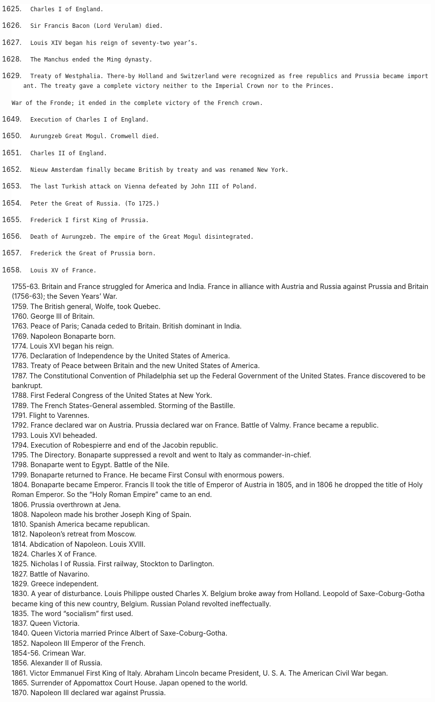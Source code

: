 1625.   	Charles I of England.	 
1626.   	Sir Francis Bacon (Lord Verulam) died.	 
1643.   	Louis XIV began his reign of seventy-two year’s.	 
1644.   	The Manchus ended the Ming dynasty.	 
1648.   	Treaty of Westphalia. There-by Holland and Switzerland were recognized as free republics and Prussia became important. The treaty gave a complete victory neither to the Imperial Crown nor to the Princes.	 
  	War of the Fronde; it ended in the complete victory of the French crown.	 
1649.   	Execution of Charles I of England.	 
1658.   	Aurungzeb Great Mogul. Cromwell died.	 
1660.   	Charles II of England.	 
1674.   	Nieuw Amsterdam finally became British by treaty and was renamed New York.	 
1683.   	The last Turkish attack on Vienna defeated by John III of Poland.	 
1689.   	Peter the Great of Russia. (To 1725.)	 
1701.   	Frederick I first King of Prussia.	 
1707.   	Death of Aurungzeb. The empire of the Great Mogul disintegrated.	 
1713.   	Frederick the Great of Prussia born.	 
1715.   	Louis XV of France.	 
1755-63.  	Britain and France struggled for America and India. France in alliance with Austria and Russia against Prussia and Britain (1756-63); the Seven Years’ War.	 
1759.   	The British general, Wolfe, took Quebec.	 
1760.   	George III of Britain.	 
1763.   	Peace of Paris; Canada ceded to Britain. British dominant in India.	 
1769.   	Napoleon Bonaparte born.	 
1774.   	Louis XVI began his reign.	 
1776.   	Declaration of Independence by the United States of America.	 
1783.   	Treaty of Peace between Britain and the new United States of America.	 
1787.   	The Constitutional Convention of Philadelphia set up the Federal Government of the United States. France discovered to be bankrupt.	 
1788.   	First Federal Congress of the United States at New York.	 
1789.   	The French States-General assembled. Storming of the Bastille.	 
1791.   	Flight to Varennes.	 
1792.   	France declared war on Austria. Prussia declared war on France. Battle of Valmy. France became a republic.	 
1793.   	Louis XVI beheaded.	 
1794.   	Execution of Robespierre and end of the Jacobin republic.	 
1795.   	The Directory. Bonaparte suppressed a revolt and went to Italy as commander-in-chief.	 
1798.   	Bonaparte went to Egypt. Battle of the Nile.	 
1799.   	Bonaparte returned to France. He became First Consul with enormous powers.	 
1804.   	Bonaparte became Emperor. Francis II took the title of Emperor of Austria in 1805, and in 1806 he dropped the title of Holy Roman Emperor. So the “Holy Roman Empire” came to an end.	 
1806.   	Prussia overthrown at Jena.	 
1808.   	Napoleon made his brother Joseph King of Spain.	 
1810.   	Spanish America became republican.	 
1812.   	Napoleon’s retreat from Moscow.	 
1814.   	Abdication of Napoleon. Louis XVIII.	 
1824.   	Charles X of France.	 
1825.   	Nicholas I of Russia. First railway, Stockton to Darlington.	 
1827.   	Battle of Navarino.	 
1829.   	Greece independent.	 
1830.   	A year of disturbance. Louis Philippe ousted Charles X. Belgium broke away from Holland. Leopold of Saxe-Coburg-Gotha became king of this new country, Belgium. Russian Poland revolted ineffectually.	 
1835.   	The word “socialism” first used.	 
1837.   	Queen Victoria.	 
1840.   	Queen Victoria married Prince Albert of Saxe-Coburg-Gotha.	 
1852.   	Napoleon III Emperor of the French.	 
1854-56.   	Crimean War.	 
1856.   	Alexander II of Russia.	 
1861.   	Victor Emmanuel First King of Italy. Abraham Lincoln became President, U. S. A. The American Civil War began.	 
1865.   	Surrender of Appomattox Court House. Japan opened to the world.	 
1870.   	Napoleon III declared war against Prussia.	 